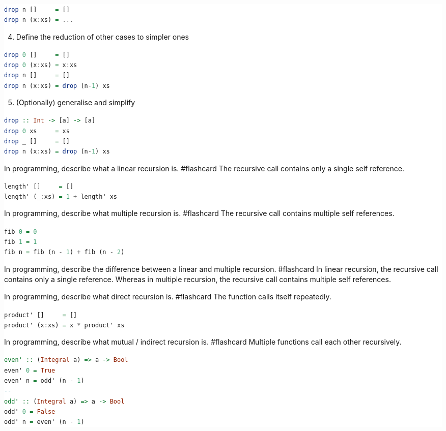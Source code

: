 ```Haskell
drop n []     = []
drop n (x:xs) = ...
```
4. Define the reduction of other cases to simpler ones
```Haskell
drop 0 []     = []
drop 0 (x:xs) = x:xs
drop n []     = []
drop n (x:xs) = drop (n-1) xs
```
5. (Optionally) generalise and simplify
```Haskell
drop :: Int -> [a] -> [a]
drop 0 xs     = xs
drop _ []     = []
drop n (x:xs) = drop (n-1) xs
```


In programming, describe what a linear recursion is. #flashcard 
The recursive call contains only a single self reference.
```Haskell
length' []     = []
length' (_:xs) = 1 + length' xs
```


In programming, describe what multiple recursion is. #flashcard 
The recursive call contains multiple self references.
```Haskell
fib 0 = 0
fib 1 = 1
fib n = fib (n - 1) + fib (n - 2)
```


In programming, describe the difference between a linear and multiple recursion. #flashcard 
In linear recursion, the recursive call contains only a single reference. Whereas in multiple recursion, the recursive call contains multiple self references.


In programming, describe what direct recursion is. #flashcard 
The function calls itself repeatedly.
```Haskell
product' []     = []
product' (x:xs) = x * product' xs
```


In programming, describe what mutual / indirect recursion is. #flashcard 
Multiple functions call each other recursively.
```Haskell
even' :: (Integral a) => a -> Bool
even' 0 = True
even' n = odd' (n - 1)
--
odd' :: (Integral a) => a -> Bool
odd' 0 = False
odd' n = even' (n - 1)
```
